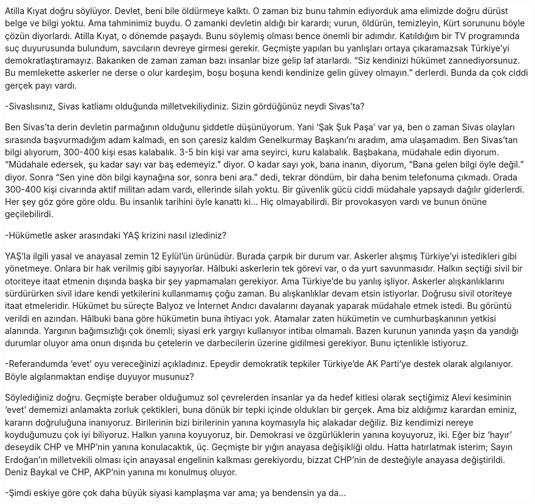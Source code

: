    Atilla Kıyat doğru söylüyor. Devlet, beni bile öldürmeye kalktı. O zaman biz bunu tahmin ediyorduk ama elimizde doğru dürüst belge ve bilgi yoktu. Ama tahminimiz buydu. O zamanki devletin aldığı bir karardı; vurun, öldürün, temizleyin, Kürt sorununu böyle çözün diyorlardı. Atilla Kıyat, o dönemde paşaydı. Bunu söylemiş olması bence önemli bir adımdır. Katıldığım bir TV programında suç duyurusunda bulundum, savcıların devreye girmesi gerekir. Geçmişte yapılan bu yanlışları ortaya çıkaramazsak Türkiye’yi demokratlaştıramayız. Bakanken de zaman zaman bazı insanlar bize gelip laf atarlardı. “Siz kendinizi hükümet zannediyorsunuz. Bu memlekette askerler ne derse o olur kardeşim, boşu boşuna kendi kendinize gelin güvey olmayın.” derlerdi. Bunda da çok ciddi gerçek payı vardı.
  </p>
  <p class="MsoNormal">
   -Sivaslısınız, Sivas katliamı olduğunda milletvekiliydiniz. Sizin gördüğünüz neydi Sivas’ta?
  </p>
  <p class="MsoNormal">
   Ben Sivas’ta derin devletin parmağının olduğunu şiddetle düşünüyorum. Yani ‘Şak Şuk Paşa’ var ya, ben o zaman Sivas olayları sırasında başvurmadığım adam kalmadı, en son çaresiz kaldım Genelkurmay Başkanı’nı aradım, ama ulaşamadım. Ben Sivas’tan bilgi alıyorum, 300-400 kişi esas kalabalık. 3-5 bin kişi var ama seyirci, kuru kalabalık. Başbakana, müdahale edin diyorum. “Müdahale edersek, şu kadar sayı var baş edemeyiz.” diyor. O kadar sayı yok, bana inanın, diyorum, “Bana gelen bilgi öyle değil.” diyor. Sonra “Sen yine dön bilgi kaynağına sor, sonra beni ara.” dedi, tekrar döndüm, bir daha benim telefonuma çıkmadı. Orada 300-400 kişi civarında aktif militan adam vardı, ellerinde silah yoktu. Bir güvenlik gücü ciddi müdahale yapsaydı dağılır giderlerdi. Her şey göz göre göre oldu. Bu insanlık tarihini öyle kanattı ki... Hiç olmayabilirdi. Bir provokasyon vardı ve bunun önüne geçilebilirdi.
  </p>
  <p class="MsoNormal">
   -Hükümetle asker arasındaki YAŞ krizini nasıl izlediniz?
  </p>
  <p class="MsoNormal">
   YAŞ’la ilgili yasal ve anayasal zemin 12 Eylül’ün ürünüdür. Burada çarpık bir durum var. Askerler alışmış Türkiye’yi istedikleri gibi yönetmeye. Onlara bir hak verilmiş gibi sayıyorlar. Hâlbuki askerlerin tek görevi var, o da yurt savunmasıdır. Halkın seçtiği sivil bir otoriteye itaat etmenin dışında başka bir şey yapmamaları gerekiyor. Ama Türkiye’de bu yanlış işliyor. Askerler alışkanlıklarını sürdürürken sivil idare kendi yetkilerini kullanmamış çoğu zaman. Bu alışkanlıklar devam etsin istiyorlar. Doğrusu sivil otoriteye itaat etmeleridir. Hükümet bu süreçte Balyoz ve İnternet Andıcı davalarını dayanak yaparak müdahale etmek istedi. Bu görüntü verildi en azından. Hâlbuki bana göre hükümetin buna ihtiyacı yok. Atamalar zaten hükümetin ve cumhurbaşkanının yetkisi alanında. Yargının bağımsızlığı çok önemli; siyasi erk yargıyı kullanıyor intibaı olmamalı. Bazen kurunun yanında yaşın da yandığı durumlar oluyor ama onun dışında bu çetelerin ve darbecilerin üzerine gidilmesi gerekiyor. Bunu içtenlikle istiyoruz.
  </p>
  <p class="MsoNormal">
  </p>
  <p class="MsoNormal">
   -Referandumda ‘evet’ oyu vereceğinizi açıkladınız. Epeydir demokratik tepkiler Türkiye’de AK Parti’ye destek olarak algılanıyor. Böyle algılanmaktan endişe duyuyor musunuz?
  </p>
  <p class="MsoNormal">
   Söylediğiniz doğru. Geçmişte beraber olduğumuz sol çevrelerden insanlar ya da hedef kitlesi olarak seçtiğimiz Alevi kesiminin ‘evet’ dememizi anlamakta zorluk çektikleri, buna dönük bir tepki içinde oldukları bir gerçek. Ama biz aldığımız karardan eminiz, kararın doğruluğuna inanıyoruz. Birilerinin bizi birilerinin yanına koymasıyla hiç alakadar değiliz. Biz kendimizi nereye koyduğumuzu çok iyi biliyoruz. Halkın yanına koyuyoruz, bir. Demokrasi ve özgürlüklerin yanına koyuyoruz, iki. Eğer biz ‘hayır’ deseydik CHP ve MHP’nin yanına konulacaktık, üç. Geçmişte bir yığın anayasa değişikliği oldu. Hatta hatırlatmak isterim; Sayın Erdoğan’ın milletvekili olması için anayasal engelinin kalkması gerekiyordu, bizzat CHP’nin de desteğiyle anayasa değiştirildi. Deniz Baykal ve CHP, AKP’nin yanına mı konulmuş oluyor.
  </p>
  <p class="MsoNormal">
   -Şimdi eskiye göre çok daha büyük siyasi kamplaşma var ama; ya bendensin ya da…
  </p>
  <p class="MsoNormal">